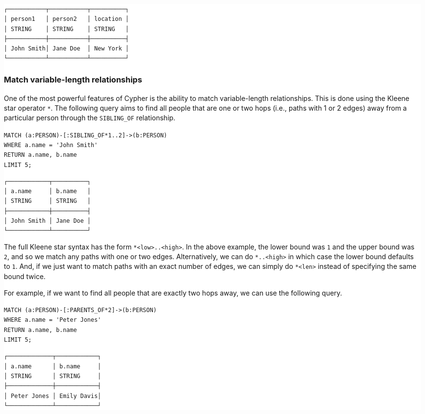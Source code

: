 ```
┌───────────┬───────────┬──────────┐
│ person1   │ person2   │ location │
│ STRING    │ STRING    │ STRING   │
├───────────┼───────────┼──────────┤
│ John Smith│ Jane Doe  │ New York │
└───────────┴───────────┴──────────┘
```

### Match variable-length relationships

One of the most powerful features of Cypher is the ability to match variable-length relationships.
This is done using the Kleene star operator `*`. The following query aims to find all people that
are one or two hops (i.e., paths with 1 or 2 edges) away from a particular person through the `SIBLING_OF` relationship.

```cypher
MATCH (a:PERSON)-[:SIBLING_OF*1..2]->(b:PERSON)
WHERE a.name = 'John Smith'
RETURN a.name, b.name
LIMIT 5;
```
```
┌────────────┬──────────┐
│ a.name     │ b.name   │
│ STRING     │ STRING   │
├────────────┼──────────┤
│ John Smith │ Jane Doe │
└────────────┴──────────┘
```

The full Kleene star syntax has the form `*<low>..<high>`. In the above example, the lower bound was `1` and the upper bound was `2`,
and so we match any paths with one or two edges. Alternatively, we can do `*..<high>` in which case the lower bound defaults to `1`.
And, if we just want to match paths with an exact number of edges, we can simply do `*<len>` instead of specifying the same bound twice.

For example, if we want to find all people that are exactly two hops away, we can use the following query.

```cypher
MATCH (a:PERSON)-[:PARENTS_OF*2]->(b:PERSON)
WHERE a.name = 'Peter Jones'
RETURN a.name, b.name
LIMIT 5;
```
```
┌─────────────┬────────────┐
│ a.name      │ b.name     │
│ STRING      │ STRING     │
├─────────────┼────────────┤
│ Peter Jones │ Emily Davis│
└─────────────┴────────────┘
```
